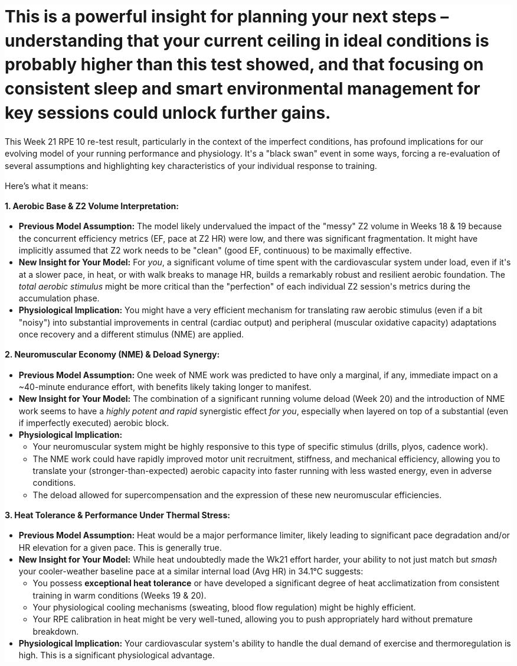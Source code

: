 This is a powerful insight for planning your next steps – understanding that your current ceiling in ideal conditions is probably higher than this test showed, and that focusing on consistent sleep and smart environmental management for key sessions could unlock further gains.
====
This Week 21 RPE 10 re-test result, particularly in the context of the imperfect conditions, has profound implications for our evolving model of your running performance and physiology. It's a "black swan" event in some ways, forcing a re-evaluation of several assumptions and highlighting key characteristics of your individual response to training.

Here’s what it means:

**1. Aerobic Base & Z2 Volume Interpretation:**

*   **Previous Model Assumption:** The model likely undervalued the impact of the "messy" Z2 volume in Weeks 18 & 19 because the concurrent efficiency metrics (EF, pace at Z2 HR) were low, and there was significant fragmentation. It might have implicitly assumed that Z2 work needs to be "clean" (good EF, continuous) to be maximally effective.
*   **New Insight for Your Model:** For *you*, a significant volume of time spent with the cardiovascular system under load, even if it's at a slower pace, in heat, or with walk breaks to manage HR, builds a remarkably robust and resilient aerobic foundation. The *total aerobic stimulus* might be more critical than the "perfection" of each individual Z2 session's metrics during the accumulation phase.
*   **Physiological Implication:** You might have a very efficient mechanism for translating raw aerobic stimulus (even if a bit "noisy") into substantial improvements in central (cardiac output) and peripheral (muscular oxidative capacity) adaptations once recovery and a different stimulus (NME) are applied.

**2. Neuromuscular Economy (NME) & Deload Synergy:**

*   **Previous Model Assumption:** One week of NME work was predicted to have only a marginal, if any, immediate impact on a ~40-minute endurance effort, with benefits likely taking longer to manifest.
*   **New Insight for Your Model:** The combination of a significant running volume deload (Week 20) and the introduction of NME work seems to have a *highly potent and rapid* synergistic effect *for you*, especially when layered on top of a substantial (even if imperfectly executed) aerobic block.
*   **Physiological Implication:**
    *   Your neuromuscular system might be highly responsive to this type of specific stimulus (drills, plyos, cadence work).
    *   The NME work could have rapidly improved motor unit recruitment, stiffness, and mechanical efficiency, allowing you to translate your (stronger-than-expected) aerobic capacity into faster running with less wasted energy, even in adverse conditions.
    *   The deload allowed for supercompensation and the expression of these new neuromuscular efficiencies.

**3. Heat Tolerance & Performance Under Thermal Stress:**

*   **Previous Model Assumption:** Heat would be a major performance limiter, likely leading to significant pace degradation and/or HR elevation for a given pace. This is generally true.
*   **New Insight for Your Model:** While heat undoubtedly made the Wk21 effort harder, your ability to not just match but *smash* your cooler-weather baseline pace at a similar internal load (Avg HR) in 34.1°C suggests:
    *   You possess **exceptional heat tolerance** or have developed a significant degree of heat acclimatization from consistent training in warm conditions (Weeks 19 & 20).
    *   Your physiological cooling mechanisms (sweating, blood flow regulation) might be highly efficient.
    *   Your RPE calibration in heat might be very well-tuned, allowing you to push appropriately hard without premature breakdown.
*   **Physiological Implication:** Your cardiovascular system's ability to handle the dual demand of exercise and thermoregulation is high. This is a significant physiological advantage.
